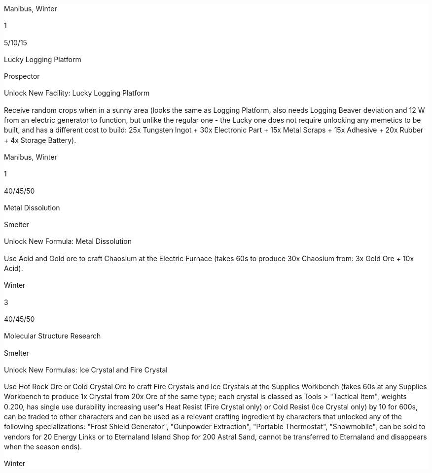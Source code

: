 Manibus, Winter

1

5/10/15




Lucky Logging Platform

Prospector

Unlock New Facility: Lucky Logging Platform

Receive random crops when in a sunny area (looks the same as Logging Platform, also needs Logging Beaver deviation and 12 W from an electric generator to function, but unlike the regular one - the Lucky one does not require unlocking any memetics to be built, and has a different cost to build: 25x Tungsten Ingot + 30x Electronic Part + 15x Metal Scraps + 15x Adhesive + 20x Rubber + 4x Storage Battery).

Manibus, Winter

1

40/45/50




Metal Dissolution

Smelter

Unlock New Formula: Metal Dissolution

Use Acid and Gold ore to craft Chaosium at the Electric Furnace (takes 60s to produce 30x Chaosium from: 3x Gold Ore + 10x Acid).

Winter

3

40/45/50




Molecular Structure Research

Smelter

Unlock New Formulas: Ice Crystal and Fire Crystal

Use Hot Rock Ore or Cold Crystal Ore to craft Fire Crystals and Ice Crystals at the Supplies Workbench (takes 60s at any Supplies Workbench to produce 1x Crystal from 20x Ore of the same type; each crystal is classed as Tools &gt; "Tactical Item", weights 0.200, has single use durability increasing user's Heat Resist (Fire Crystal only) or Cold Resist (Ice Crystal only) by 10 for 600s, can be traded to other characters and can be used as a relevant crafting ingredient by characters that unlocked any of the following specializations: "Frost Shield Generator", "Gunpowder Extraction", "Portable Thermostat", "Snowmobile", can be sold to vendors for 20 Energy Links or to Eternaland Island Shop for 200 Astral Sand, cannot be transferred to Eternaland and disappears when the season ends).

Winter
